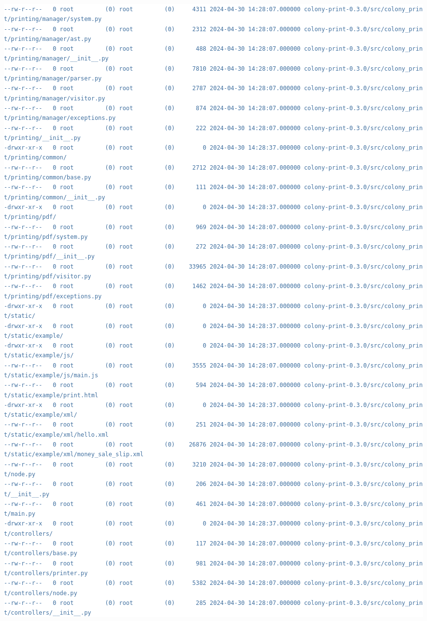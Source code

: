 ```diff
--rw-r--r--   0 root         (0) root         (0)     4311 2024-04-30 14:28:07.000000 colony-print-0.3.0/src/colony_print/printing/manager/system.py
--rw-r--r--   0 root         (0) root         (0)     2312 2024-04-30 14:28:07.000000 colony-print-0.3.0/src/colony_print/printing/manager/ast.py
--rw-r--r--   0 root         (0) root         (0)      488 2024-04-30 14:28:07.000000 colony-print-0.3.0/src/colony_print/printing/manager/__init__.py
--rw-r--r--   0 root         (0) root         (0)     7810 2024-04-30 14:28:07.000000 colony-print-0.3.0/src/colony_print/printing/manager/parser.py
--rw-r--r--   0 root         (0) root         (0)     2787 2024-04-30 14:28:07.000000 colony-print-0.3.0/src/colony_print/printing/manager/visitor.py
--rw-r--r--   0 root         (0) root         (0)      874 2024-04-30 14:28:07.000000 colony-print-0.3.0/src/colony_print/printing/manager/exceptions.py
--rw-r--r--   0 root         (0) root         (0)      222 2024-04-30 14:28:07.000000 colony-print-0.3.0/src/colony_print/printing/__init__.py
-drwxr-xr-x   0 root         (0) root         (0)        0 2024-04-30 14:28:37.000000 colony-print-0.3.0/src/colony_print/printing/common/
--rw-r--r--   0 root         (0) root         (0)     2712 2024-04-30 14:28:07.000000 colony-print-0.3.0/src/colony_print/printing/common/base.py
--rw-r--r--   0 root         (0) root         (0)      111 2024-04-30 14:28:07.000000 colony-print-0.3.0/src/colony_print/printing/common/__init__.py
-drwxr-xr-x   0 root         (0) root         (0)        0 2024-04-30 14:28:37.000000 colony-print-0.3.0/src/colony_print/printing/pdf/
--rw-r--r--   0 root         (0) root         (0)      969 2024-04-30 14:28:07.000000 colony-print-0.3.0/src/colony_print/printing/pdf/system.py
--rw-r--r--   0 root         (0) root         (0)      272 2024-04-30 14:28:07.000000 colony-print-0.3.0/src/colony_print/printing/pdf/__init__.py
--rw-r--r--   0 root         (0) root         (0)    33965 2024-04-30 14:28:07.000000 colony-print-0.3.0/src/colony_print/printing/pdf/visitor.py
--rw-r--r--   0 root         (0) root         (0)     1462 2024-04-30 14:28:07.000000 colony-print-0.3.0/src/colony_print/printing/pdf/exceptions.py
-drwxr-xr-x   0 root         (0) root         (0)        0 2024-04-30 14:28:37.000000 colony-print-0.3.0/src/colony_print/static/
-drwxr-xr-x   0 root         (0) root         (0)        0 2024-04-30 14:28:37.000000 colony-print-0.3.0/src/colony_print/static/example/
-drwxr-xr-x   0 root         (0) root         (0)        0 2024-04-30 14:28:37.000000 colony-print-0.3.0/src/colony_print/static/example/js/
--rw-r--r--   0 root         (0) root         (0)     3555 2024-04-30 14:28:07.000000 colony-print-0.3.0/src/colony_print/static/example/js/main.js
--rw-r--r--   0 root         (0) root         (0)      594 2024-04-30 14:28:07.000000 colony-print-0.3.0/src/colony_print/static/example/print.html
-drwxr-xr-x   0 root         (0) root         (0)        0 2024-04-30 14:28:37.000000 colony-print-0.3.0/src/colony_print/static/example/xml/
--rw-r--r--   0 root         (0) root         (0)      251 2024-04-30 14:28:07.000000 colony-print-0.3.0/src/colony_print/static/example/xml/hello.xml
--rw-r--r--   0 root         (0) root         (0)    26876 2024-04-30 14:28:07.000000 colony-print-0.3.0/src/colony_print/static/example/xml/money_sale_slip.xml
--rw-r--r--   0 root         (0) root         (0)     3210 2024-04-30 14:28:07.000000 colony-print-0.3.0/src/colony_print/node.py
--rw-r--r--   0 root         (0) root         (0)      206 2024-04-30 14:28:07.000000 colony-print-0.3.0/src/colony_print/__init__.py
--rw-r--r--   0 root         (0) root         (0)      461 2024-04-30 14:28:07.000000 colony-print-0.3.0/src/colony_print/main.py
-drwxr-xr-x   0 root         (0) root         (0)        0 2024-04-30 14:28:37.000000 colony-print-0.3.0/src/colony_print/controllers/
--rw-r--r--   0 root         (0) root         (0)      117 2024-04-30 14:28:07.000000 colony-print-0.3.0/src/colony_print/controllers/base.py
--rw-r--r--   0 root         (0) root         (0)      981 2024-04-30 14:28:07.000000 colony-print-0.3.0/src/colony_print/controllers/printer.py
--rw-r--r--   0 root         (0) root         (0)     5382 2024-04-30 14:28:07.000000 colony-print-0.3.0/src/colony_print/controllers/node.py
--rw-r--r--   0 root         (0) root         (0)      285 2024-04-30 14:28:07.000000 colony-print-0.3.0/src/colony_print/controllers/__init__.py
```
